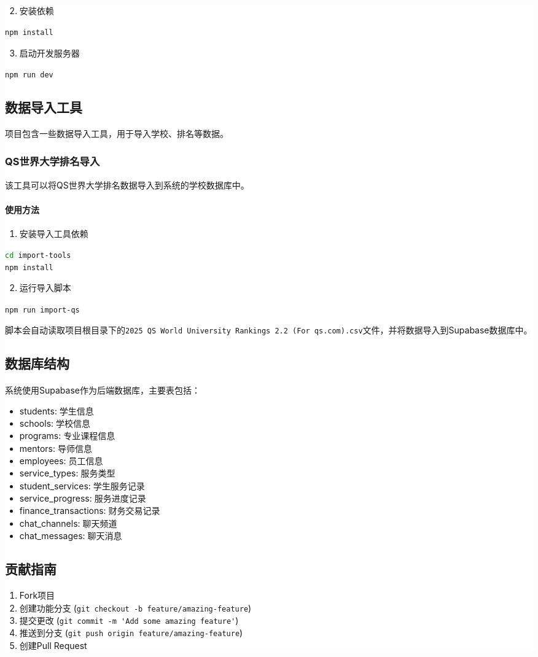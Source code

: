 2. 安装依赖
```bash
npm install
```

3. 启动开发服务器
```bash
npm run dev
```

## 数据导入工具

项目包含一些数据导入工具，用于导入学校、排名等数据。

### QS世界大学排名导入

该工具可以将QS世界大学排名数据导入到系统的学校数据库中。

#### 使用方法

1. 安装导入工具依赖
```bash
cd import-tools
npm install
```

2. 运行导入脚本
```bash
npm run import-qs
```

脚本会自动读取项目根目录下的`2025 QS World University Rankings 2.2 (For qs.com).csv`文件，并将数据导入到Supabase数据库中。

## 数据库结构

系统使用Supabase作为后端数据库，主要表包括：

- students: 学生信息
- schools: 学校信息
- programs: 专业课程信息
- mentors: 导师信息
- employees: 员工信息
- service_types: 服务类型
- student_services: 学生服务记录
- service_progress: 服务进度记录
- finance_transactions: 财务交易记录
- chat_channels: 聊天频道
- chat_messages: 聊天消息

## 贡献指南

1. Fork项目
2. 创建功能分支 (`git checkout -b feature/amazing-feature`)
3. 提交更改 (`git commit -m 'Add some amazing feature'`)
4. 推送到分支 (`git push origin feature/amazing-feature`)
5. 创建Pull Request
